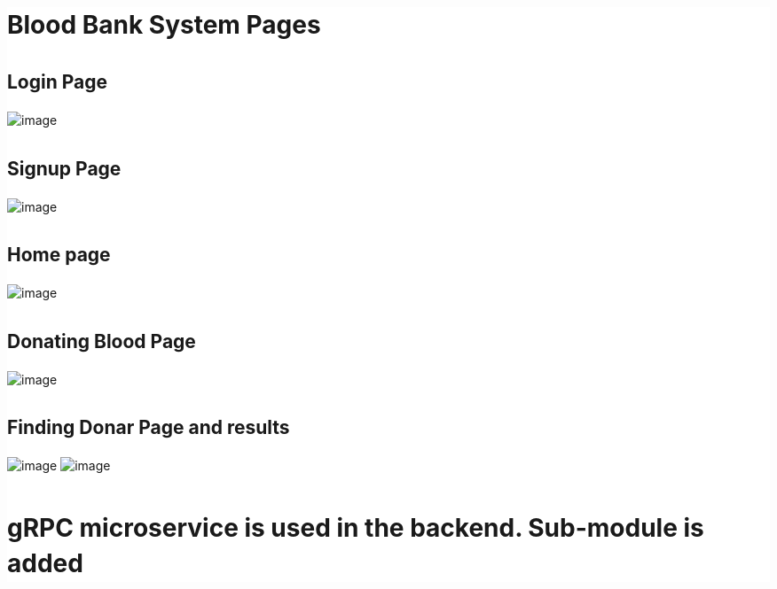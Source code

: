 # Blood Bank System Pages

## Login Page

<img width="1792" alt="image" src="https://user-images.githubusercontent.com/67927586/164912492-6006321d-8431-4877-9f5e-15f3c01d30e4.png">

## Signup Page

<img width="1792" alt="image" src="https://user-images.githubusercontent.com/67927586/164912533-5bf956bf-8952-46db-a33a-19b644e05955.png">

## Home page

<img width="1792" alt="image" src="https://user-images.githubusercontent.com/67927586/164912607-28e4f5a7-f475-43b1-9144-123582db1b41.png">


## Donating Blood Page

<img width="1792" alt="image" src="https://user-images.githubusercontent.com/67927586/164912656-9aacf2fb-3a73-43ae-b223-725378f42348.png">

## Finding Donar Page and results

<img width="1792" alt="image" src="https://user-images.githubusercontent.com/67927586/164912679-9c8bfc1e-93f2-4732-abc5-ef2830983b21.png">

<img width="1792" alt="image" src="https://user-images.githubusercontent.com/67927586/164912687-a88c9447-a0fb-405b-9f7a-0e7da3e947ef.png">


# gRPC microservice is used in the backend. Sub-module is added




